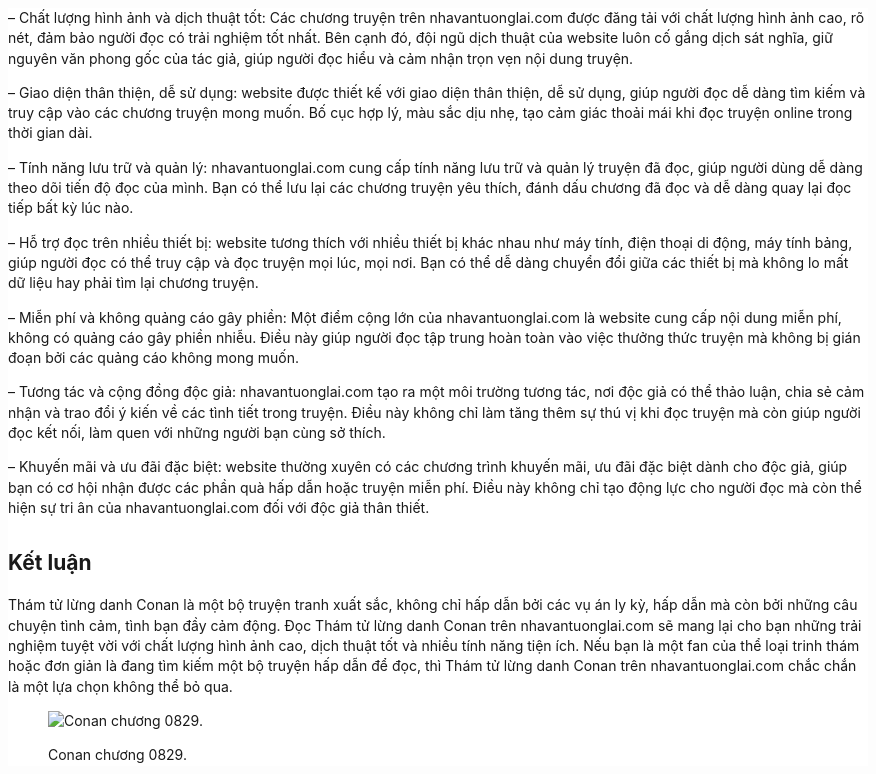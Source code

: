– Chất lượng hình ảnh và dịch thuật tốt: Các chương truyện trên nhavantuonglai.com được đăng tải với chất lượng hình ảnh cao, rõ nét, đảm bảo người đọc có trải nghiệm tốt nhất. Bên cạnh đó, đội ngũ dịch thuật của website luôn cố gắng dịch sát nghĩa, giữ nguyên văn phong gốc của tác giả, giúp người đọc hiểu và cảm nhận trọn vẹn nội dung truyện.

– Giao diện thân thiện, dễ sử dụng: website được thiết kế với giao diện thân thiện, dễ sử dụng, giúp người đọc dễ dàng tìm kiếm và truy cập vào các chương truyện mong muốn. Bố cục hợp lý, màu sắc dịu nhẹ, tạo cảm giác thoải mái khi đọc truyện online trong thời gian dài.

– Tính năng lưu trữ và quản lý: nhavantuonglai.com cung cấp tính năng lưu trữ và quản lý truyện đã đọc, giúp người dùng dễ dàng theo dõi tiến độ đọc của mình. Bạn có thể lưu lại các chương truyện yêu thích, đánh dấu chương đã đọc và dễ dàng quay lại đọc tiếp bất kỳ lúc nào.

– Hỗ trợ đọc trên nhiều thiết bị: website tương thích với nhiều thiết bị khác nhau như máy tính, điện thoại di động, máy tính bảng, giúp người đọc có thể truy cập và đọc truyện mọi lúc, mọi nơi. Bạn có thể dễ dàng chuyển đổi giữa các thiết bị mà không lo mất dữ liệu hay phải tìm lại chương truyện.

– Miễn phí và không quảng cáo gây phiền: Một điểm cộng lớn của nhavantuonglai.com là website cung cấp nội dung miễn phí, không có quảng cáo gây phiền nhiễu. Điều này giúp người đọc tập trung hoàn toàn vào việc thưởng thức truyện mà không bị gián đoạn bởi các quảng cáo không mong muốn.

– Tương tác và cộng đồng độc giả: nhavantuonglai.com tạo ra một môi trường tương tác, nơi độc giả có thể thảo luận, chia sẻ cảm nhận và trao đổi ý kiến về các tình tiết trong truyện. Điều này không chỉ làm tăng thêm sự thú vị khi đọc truyện mà còn giúp người đọc kết nối, làm quen với những người bạn cùng sở thích.

– Khuyến mãi và ưu đãi đặc biệt: website thường xuyên có các chương trình khuyến mãi, ưu đãi đặc biệt dành cho độc giả, giúp bạn có cơ hội nhận được các phần quà hấp dẫn hoặc truyện miễn phí. Điều này không chỉ tạo động lực cho người đọc mà còn thể hiện sự tri ân của nhavantuonglai.com đối với độc giả thân thiết.

## Kết luận

Thám tử lừng danh Conan là một bộ truyện tranh xuất sắc, không chỉ hấp dẫn bởi các vụ án ly kỳ, hấp dẫn mà còn bởi những câu chuyện tình cảm, tình bạn đầy cảm động. Đọc Thám tử lừng danh Conan trên nhavantuonglai.com sẽ mang lại cho bạn những trải nghiệm tuyệt vời với chất lượng hình ảnh cao, dịch thuật tốt và nhiều tính năng tiện ích. Nếu bạn là một fan của thể loại trinh thám hoặc đơn giản là đang tìm kiếm một bộ truyện hấp dẫn để đọc, thì Thám tử lừng danh Conan trên nhavantuonglai.com chắc chắn là một lựa chọn không thể bỏ qua.

<figure><img src="https://nhavantuonglai.com/image/cover/001-129.jpg" alt="Conan chương 0829." title="Conan chương 0829." height=100% width=100%><figcaption><p>Conan chương 0829.</p></figcaption></figure>